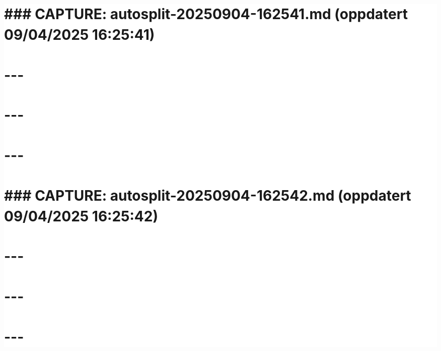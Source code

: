 #

#

# \### CAPTURE: autosplit-20250904-162541.md (oppdatert 09/04/2025 16:25:41)

# ---

#

#

# ---

#

#

#

# ---

#

#

#

#

#

# \### CAPTURE: autosplit-20250904-162542.md (oppdatert 09/04/2025 16:25:42)

# ---

#

#

# ---

#

#

#

# ---
